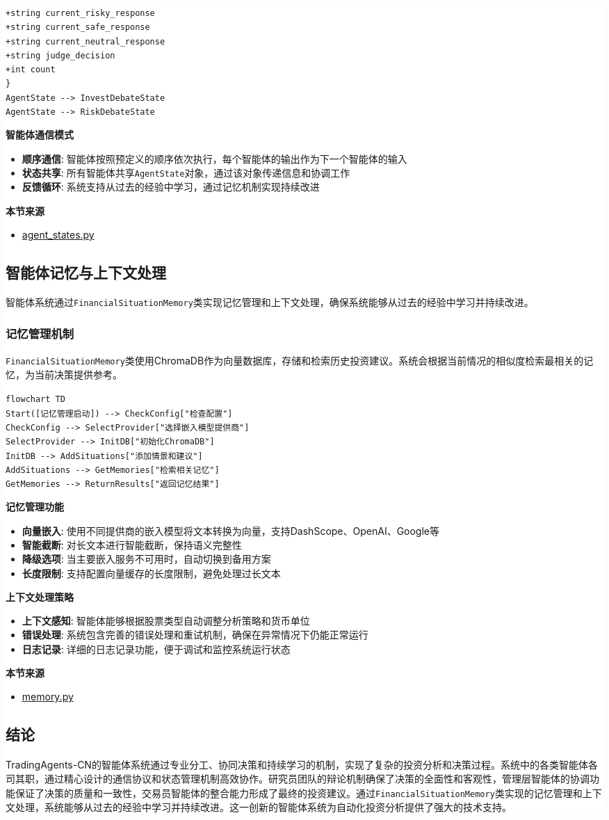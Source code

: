```mermaid
+string current_risky_response
+string current_safe_response
+string current_neutral_response
+string judge_decision
+int count
}
AgentState --> InvestDebateState
AgentState --> RiskDebateState
```

**智能体通信模式**
- **顺序通信**: 智能体按照预定义的顺序依次执行，每个智能体的输出作为下一个智能体的输入
- **状态共享**: 所有智能体共享`AgentState`对象，通过该对象传递信息和协调工作
- **反馈循环**: 系统支持从过去的经验中学习，通过记忆机制实现持续改进

**本节来源**
- [agent_states.py](file://tradingagents/agents/utils/agent_states.py#L1-L81)

## 智能体记忆与上下文处理

智能体系统通过`FinancialSituationMemory`类实现记忆管理和上下文处理，确保系统能够从过去的经验中学习并持续改进。

### 记忆管理机制

`FinancialSituationMemory`类使用ChromaDB作为向量数据库，存储和检索历史投资建议。系统会根据当前情况的相似度检索最相关的记忆，为当前决策提供参考。

```mermaid
flowchart TD
Start([记忆管理启动]) --> CheckConfig["检查配置"]
CheckConfig --> SelectProvider["选择嵌入模型提供商"]
SelectProvider --> InitDB["初始化ChromaDB"]
InitDB --> AddSituations["添加情景和建议"]
AddSituations --> GetMemories["检索相关记忆"]
GetMemories --> ReturnResults["返回记忆结果"]
```

**记忆管理功能**
- **向量嵌入**: 使用不同提供商的嵌入模型将文本转换为向量，支持DashScope、OpenAI、Google等
- **智能截断**: 对长文本进行智能截断，保持语义完整性
- **降级选项**: 当主要嵌入服务不可用时，自动切换到备用方案
- **长度限制**: 支持配置向量缓存的长度限制，避免处理过长文本

**上下文处理策略**
- **上下文感知**: 智能体能够根据股票类型自动调整分析策略和货币单位
- **错误处理**: 系统包含完善的错误处理和重试机制，确保在异常情况下仍能正常运行
- **日志记录**: 详细的日志记录功能，便于调试和监控系统运行状态

**本节来源**
- [memory.py](file://tradingagents/agents/utils/memory.py#L1-L713)

## 结论

TradingAgents-CN的智能体系统通过专业分工、协同决策和持续学习的机制，实现了复杂的投资分析和决策过程。系统中的各类智能体各司其职，通过精心设计的通信协议和状态管理机制高效协作。研究员团队的辩论机制确保了决策的全面性和客观性，管理层智能体的协调功能保证了决策的质量和一致性，交易员智能体的整合能力形成了最终的投资建议。通过`FinancialSituationMemory`类实现的记忆管理和上下文处理，系统能够从过去的经验中学习并持续改进。这一创新的智能体系统为自动化投资分析提供了强大的技术支持。